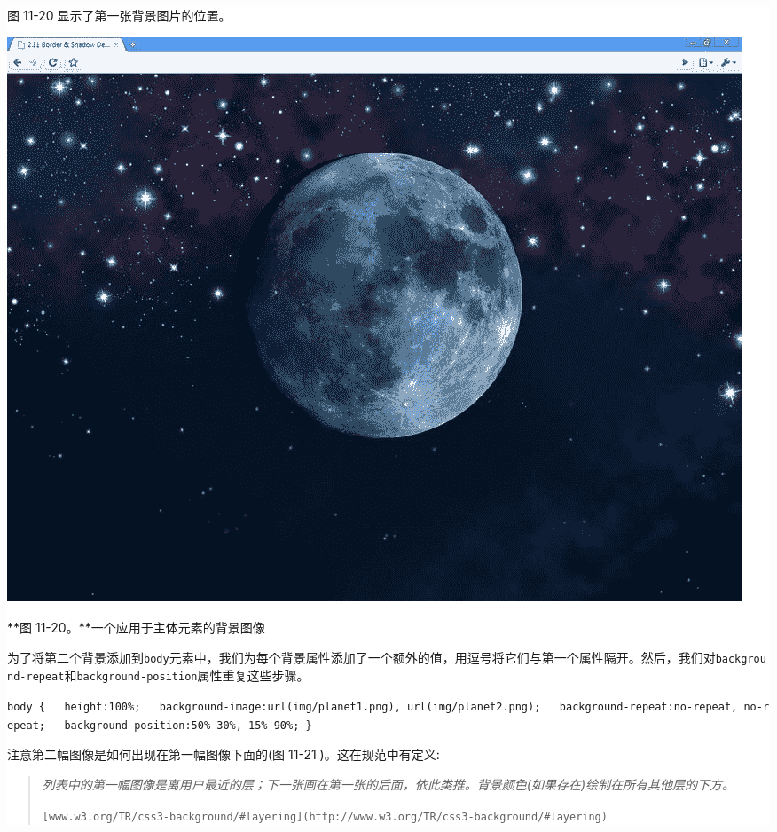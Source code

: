 图 11-20 显示了第一张背景图片的位置。

![images](img/9781430228745_Fig11-20.jpg)

**图 11-20。**一个应用于主体元素的背景图像

为了将第二个背景添加到`body`元素中，我们为每个背景属性添加了一个额外的值，用逗号将它们与第一个属性隔开。然后，我们对`background-repeat`和`background-position`属性重复这些步骤。

`body {
  height:100%;
  background-image:url(img/planet1.png), url(img/planet2.png);
  background-repeat:no-repeat, no-repeat;
  background-position:50% 30%, 15% 90%;
}`

注意第二幅图像是如何出现在第一幅图像下面的(图 11-21 )。这在规范中有定义:

> *列表中的第一幅图像是离用户最近的层；下一张画在第一张的后面，依此类推。背景颜色(如果存在)绘制在所有其他层的下方。*
> 
> `[www.w3.org/TR/css3-background/#layering](http://www.w3.org/TR/css3-background/#layering)`
